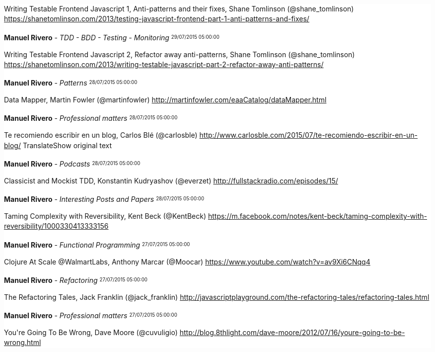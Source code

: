 Writing Testable Frontend Javascript 1, Anti-patterns and their fixes, Shane Tomlinson (@shane_tomlinson) <a target="_blank" href="https://shanetomlinson.com/2013/testing-javascript-frontend-part-1-anti-patterns-and-fixes/">https://shanetomlinson.com/2013/testing-javascript-frontend-part-1-anti-patterns-and-fixes/</a>


<strong>Manuel Rivero</strong> - <em>TDD - BDD - Testing - Monitoring</em> <sup><sub>29/07/2015 05:00:00</sub></sup>

Writing Testable Frontend Javascript 2, Refactor away anti-patterns, Shane Tomlinson (@shane_tomlinson) <a target="_blank" href="https://shanetomlinson.com/2013/writing-testable-javascript-part-2-refactor-away-anti-patterns/">https://shanetomlinson.com/2013/writing-testable-javascript-part-2-refactor-away-anti-patterns/</a>


<strong>Manuel Rivero</strong> - <em>Patterns</em> <sup><sub>28/07/2015 05:00:00</sub></sup>

Data Mapper, Martin Fowler (@martinfowler) <a target="_blank" href="http://martinfowler.com/eaaCatalog/dataMapper.html">http://martinfowler.com/eaaCatalog/dataMapper.html</a>


<strong>Manuel Rivero</strong> - <em>Professional matters</em> <sup><sub>28/07/2015 05:00:00</sub></sup>

Te recomiendo escribir en un blog, Carlos Blé (@carlosble) <a target="_blank" href="http://www.carlosble.com/2015/07/te-recomiendo-escribir-en-un-blog/">http://www.carlosble.com/2015/07/te-recomiendo-escribir-en-un-blog/</a> TranslateShow original text


<strong>Manuel Rivero</strong> - <em>Podcasts</em> <sup><sub>28/07/2015 05:00:00</sub></sup>

Classicist and Mockist TDD, Konstantin Kudryashov (@everzet) <a target="_blank" href="http://fullstackradio.com/episodes/15/">http://fullstackradio.com/episodes/15/</a>


<strong>Manuel Rivero</strong> - <em>Interesting Posts and Papers</em> <sup><sub>28/07/2015 05:00:00</sub></sup>

Taming Complexity with Reversibility, Kent Beck (@KentBeck) <a target="_blank" href="https://m.facebook.com/notes/kent-beck/taming-complexity-with-reversibility/1000330413333156">https://m.facebook.com/notes/kent-beck/taming-complexity-with-reversibility/1000330413333156</a>


<strong>Manuel Rivero</strong> - <em>Functional Programming</em> <sup><sub>27/07/2015 05:00:00</sub></sup>

Clojure At Scale @WalmartLabs, Anthony Marcar (@Moocar) <a target="_blank" href="https://www.youtube.com/watch?v=av9Xi6CNqq4﻿">https://www.youtube.com/watch?v=av9Xi6CNqq4﻿</a>


<strong>Manuel Rivero</strong> - <em>Refactoring</em> <sup><sub>27/07/2015 05:00:00</sub></sup>

The Refactoring Tales, Jack Franklin (@jack_franklin) <a target="_blank" href="http://javascriptplayground.com/the-refactoring-tales/refactoring-tales.html">http://javascriptplayground.com/the-refactoring-tales/refactoring-tales.html</a>


<strong>Manuel Rivero</strong> - <em>Professional matters</em> <sup><sub>27/07/2015 05:00:00</sub></sup>

You're Going To Be Wrong, Dave Moore (@cuvuligio) <a target="_blank" href="http://blog.8thlight.com/dave-moore/2012/07/16/youre-going-to-be-wrong.html">http://blog.8thlight.com/dave-moore/2012/07/16/youre-going-to-be-wrong.html</a>
